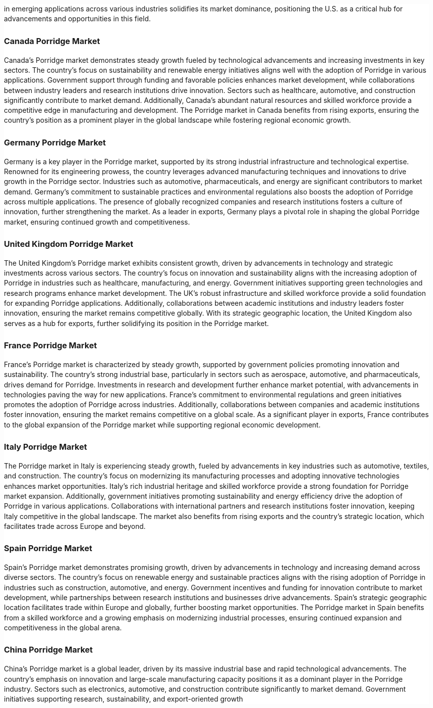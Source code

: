 in emerging applications across various industries solidifies its market dominance, positioning the U.S. as a critical hub for advancements and opportunities in this field.</p><h3>Canada Porridge Market</h3><p>Canada&rsquo;s Porridge market demonstrates steady growth fueled by technological advancements and increasing investments in key sectors. The country&rsquo;s focus on sustainability and renewable energy initiatives aligns well with the adoption of Porridge in various applications. Government support through funding and favorable policies enhances market development, while collaborations between industry leaders and research institutions drive innovation. Sectors such as healthcare, automotive, and construction significantly contribute to market demand. Additionally, Canada&rsquo;s abundant natural resources and skilled workforce provide a competitive edge in manufacturing and development. The Porridge market in Canada benefits from rising exports, ensuring the country&rsquo;s position as a prominent player in the global landscape while fostering regional economic growth.</p><h3>Germany Porridge Market</h3><p>Germany is a key player in the Porridge market, supported by its strong industrial infrastructure and technological expertise. Renowned for its engineering prowess, the country leverages advanced manufacturing techniques and innovations to drive growth in the Porridge sector. Industries such as automotive, pharmaceuticals, and energy are significant contributors to market demand. Germany&rsquo;s commitment to sustainable practices and environmental regulations also boosts the adoption of Porridge across multiple applications. The presence of globally recognized companies and research institutions fosters a culture of innovation, further strengthening the market. As a leader in exports, Germany plays a pivotal role in shaping the global Porridge market, ensuring continued growth and competitiveness.</p><h3>United Kingdom Porridge Market</h3><p>The United Kingdom&rsquo;s Porridge market exhibits consistent growth, driven by advancements in technology and strategic investments across various sectors. The country&rsquo;s focus on innovation and sustainability aligns with the increasing adoption of Porridge in industries such as healthcare, manufacturing, and energy. Government initiatives supporting green technologies and research programs enhance market development. The UK&rsquo;s robust infrastructure and skilled workforce provide a solid foundation for expanding Porridge applications. Additionally, collaborations between academic institutions and industry leaders foster innovation, ensuring the market remains competitive globally. With its strategic geographic location, the United Kingdom also serves as a hub for exports, further solidifying its position in the Porridge market.</p><h3>France Porridge Market</h3><p>France&rsquo;s Porridge market is characterized by steady growth, supported by government policies promoting innovation and sustainability. The country&rsquo;s strong industrial base, particularly in sectors such as aerospace, automotive, and pharmaceuticals, drives demand for Porridge. Investments in research and development further enhance market potential, with advancements in technologies paving the way for new applications. France&rsquo;s commitment to environmental regulations and green initiatives promotes the adoption of Porridge across industries. Additionally, collaborations between companies and academic institutions foster innovation, ensuring the market remains competitive on a global scale. As a significant player in exports, France contributes to the global expansion of the Porridge market while supporting regional economic development.</p><h3>Italy Porridge Market</h3><p>The Porridge market in Italy is experiencing steady growth, fueled by advancements in key industries such as automotive, textiles, and construction. The country&rsquo;s focus on modernizing its manufacturing processes and adopting innovative technologies enhances market opportunities. Italy&rsquo;s rich industrial heritage and skilled workforce provide a strong foundation for Porridge market expansion. Additionally, government initiatives promoting sustainability and energy efficiency drive the adoption of Porridge in various applications. Collaborations with international partners and research institutions foster innovation, keeping Italy competitive in the global landscape. The market also benefits from rising exports and the country&rsquo;s strategic location, which facilitates trade across Europe and beyond.</p><h3>Spain Porridge Market</h3><p>Spain&rsquo;s Porridge market demonstrates promising growth, driven by advancements in technology and increasing demand across diverse sectors. The country&rsquo;s focus on renewable energy and sustainable practices aligns with the rising adoption of Porridge in industries such as construction, automotive, and energy. Government incentives and funding for innovation contribute to market development, while partnerships between research institutions and businesses drive advancements. Spain&rsquo;s strategic geographic location facilitates trade within Europe and globally, further boosting market opportunities. The Porridge market in Spain benefits from a skilled workforce and a growing emphasis on modernizing industrial processes, ensuring continued expansion and competitiveness in the global arena.</p><h3>China Porridge Market</h3><p>China&rsquo;s Porridge market is a global leader, driven by its massive industrial base and rapid technological advancements. The country&rsquo;s emphasis on innovation and large-scale manufacturing capacity positions it as a dominant player in the Porridge industry. Sectors such as electronics, automotive, and construction contribute significantly to market demand. Government initiatives supporting research, sustainability, and export-oriented growth